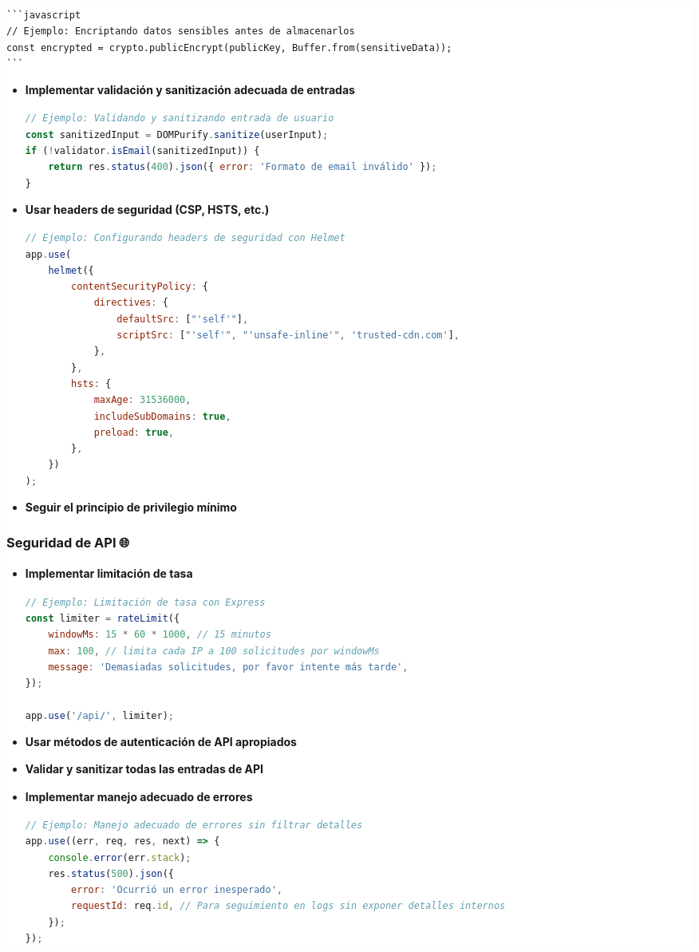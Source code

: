     ```javascript
    // Ejemplo: Encriptando datos sensibles antes de almacenarlos
    const encrypted = crypto.publicEncrypt(publicKey, Buffer.from(sensitiveData));
    ```

- **Implementar validación y sanitización adecuada de entradas**

    ```javascript
    // Ejemplo: Validando y sanitizando entrada de usuario
    const sanitizedInput = DOMPurify.sanitize(userInput);
    if (!validator.isEmail(sanitizedInput)) {
        return res.status(400).json({ error: 'Formato de email inválido' });
    }
    ```

- **Usar headers de seguridad (CSP, HSTS, etc.)**

    ```javascript
    // Ejemplo: Configurando headers de seguridad con Helmet
    app.use(
        helmet({
            contentSecurityPolicy: {
                directives: {
                    defaultSrc: ["'self'"],
                    scriptSrc: ["'self'", "'unsafe-inline'", 'trusted-cdn.com'],
                },
            },
            hsts: {
                maxAge: 31536000,
                includeSubDomains: true,
                preload: true,
            },
        })
    );
    ```

- **Seguir el principio de privilegio mínimo**

### Seguridad de API 🌐

- **Implementar limitación de tasa**

    ```javascript
    // Ejemplo: Limitación de tasa con Express
    const limiter = rateLimit({
        windowMs: 15 * 60 * 1000, // 15 minutos
        max: 100, // limita cada IP a 100 solicitudes por windowMs
        message: 'Demasiadas solicitudes, por favor intente más tarde',
    });

    app.use('/api/', limiter);
    ```

- **Usar métodos de autenticación de API apropiados**
- **Validar y sanitizar todas las entradas de API**
- **Implementar manejo adecuado de errores**
    ```javascript
    // Ejemplo: Manejo adecuado de errores sin filtrar detalles
    app.use((err, req, res, next) => {
        console.error(err.stack);
        res.status(500).json({
            error: 'Ocurrió un error inesperado',
            requestId: req.id, // Para seguimiento en logs sin exponer detalles internos
        });
    });
    ```
